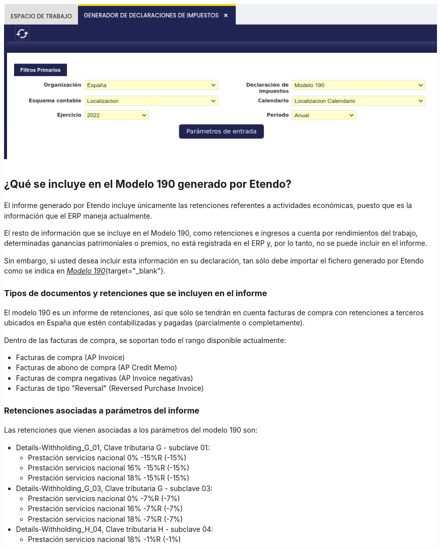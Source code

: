 
![](../../../../../assets/drive/duCdxzeDZl6Ym8W_h-APG_n78tbJ09PZ9MLqx11_Q2x96V2K1-TrVAh5I-apRPNWffmsIybEKB06xmRie5bzRHyi9Ljf70g6ekwyusOk8ZR5lg9_7cllbMklo9vRjRB73JbKdW4q8XxdL9CwrMW3eZE.png)

## **¿Qué se incluye en el Modelo 190 generado por Etendo?**

El informe generado por Etendo incluye únicamente las retenciones referentes a actividades económicas, puesto que es la información que el ERP maneja actualmente.

El resto de información que se incluye en el Modelo 190, como retenciones e ingresos a cuenta por rendimientos del trabajo, determinadas ganancias patrimoniales o premios, no está registrada en el ERP y, por lo tanto, no se puede incluir en el informe.

Sin embargo, si usted desea incluir esta información en su declaración, tan sólo debe importar el fichero generado por Etendo como se indica en [_Modelo 190_](https://sede.agenciatributaria.gob.es/Sede/ayuda/consultas-informaticas/declaraciones-informativas-ayuda-tecnica/modelos-190-198/modelo-190-formulario.html){target="_blank"}.

### **Tipos de documentos y retenciones que se incluyen en el informe**

El modelo 190 es un informe de retenciones, así que sólo se tendrán en cuenta facturas de compra con retenciones a terceros ubicados en España que estén contabilizadas y pagadas (parcialmente o completamente).

Dentro de las facturas de compra, se soportan todo el rango disponible actualmente:

-   Facturas de compra (AP Invoice)
-   Facturas de abono de compra (AP Credit Memo)
-   Facturas de compra negativas (AP Invoice negativas)
-   Facturas de tipo "Reversal" (Reversed Purchase Invoice)

### **Retenciones asociadas a parámetros del informe**

Las retenciones que vienen asociadas a los parámetros del modelo 190 son:

-   Details-Withholding\_G\_01, Clave tributaria G - subclave 01:
    -   Prestación servicios nacional 0% -15%R (-15%)
    -   Prestación servicios nacional 16% -15%R (-15%)
    -   Prestación servicios nacional 18% -15%R (-15%)
-   Details-Withholding\_G\_03, Clave tributaria G - subclave 03:
    -   Prestación servicios nacional 0% -7%R (-7%)
    -   Prestación servicios nacional 16% -7%R (-7%)
    -   Prestación servicios nacional 18% -7%R (-7%)
-   Details-Withholding\_H\_04, Clave tributaria H - subclave 04:
    -   Prestación servicios nacional 18% -1%R (-1%)
